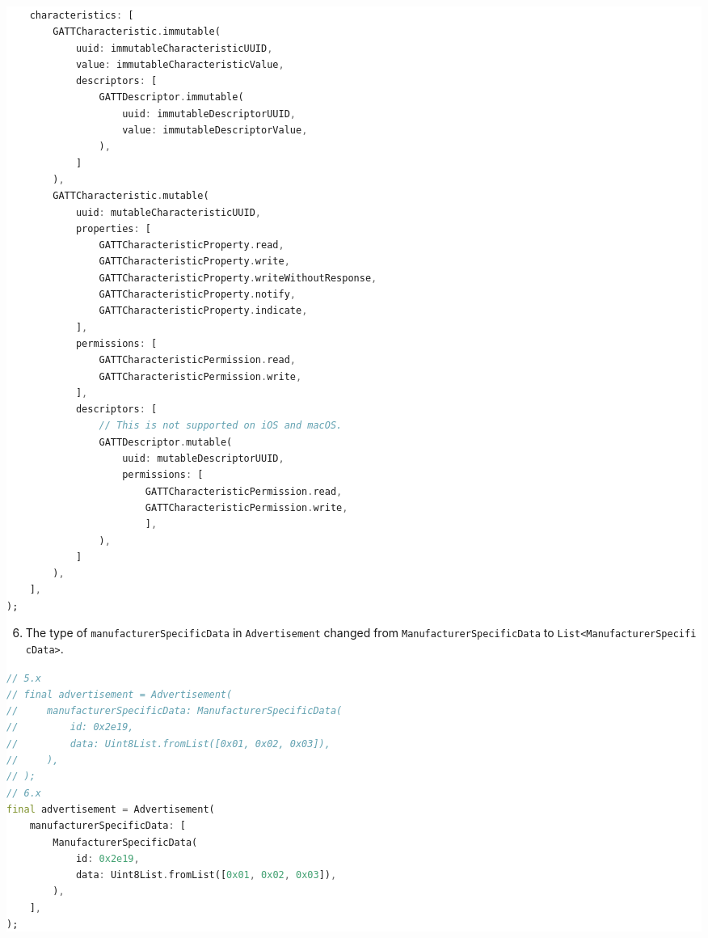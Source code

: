``` Dart
    characteristics: [
        GATTCharacteristic.immutable(
            uuid: immutableCharacteristicUUID,
            value: immutableCharacteristicValue,
            descriptors: [
                GATTDescriptor.immutable(
                    uuid: immutableDescriptorUUID,
                    value: immutableDescriptorValue,
                ),
            ]
        ),
        GATTCharacteristic.mutable(
            uuid: mutableCharacteristicUUID,
            properties: [
                GATTCharacteristicProperty.read,
                GATTCharacteristicProperty.write,
                GATTCharacteristicProperty.writeWithoutResponse,
                GATTCharacteristicProperty.notify,
                GATTCharacteristicProperty.indicate,
            ],
            permissions: [
                GATTCharacteristicPermission.read,
                GATTCharacteristicPermission.write,
            ],
            descriptors: [
                // This is not supported on iOS and macOS.
                GATTDescriptor.mutable(
                    uuid: mutableDescriptorUUID,
                    permissions: [
                        GATTCharacteristicPermission.read,
                        GATTCharacteristicPermission.write,
                        ],
                ),
            ]
        ),
    ],
);
```

6. The type of `manufacturerSpecificData` in `Advertisement` changed from `ManufacturerSpecificData` to `List<ManufacturerSpecificData>`.

``` Dart
// 5.x
// final advertisement = Advertisement(
//     manufacturerSpecificData: ManufacturerSpecificData(
//         id: 0x2e19,
//         data: Uint8List.fromList([0x01, 0x02, 0x03]),
//     ),
// );
// 6.x
final advertisement = Advertisement(
    manufacturerSpecificData: [
        ManufacturerSpecificData(
            id: 0x2e19,
            data: Uint8List.fromList([0x01, 0x02, 0x03]),
        ),
    ],
);
```
